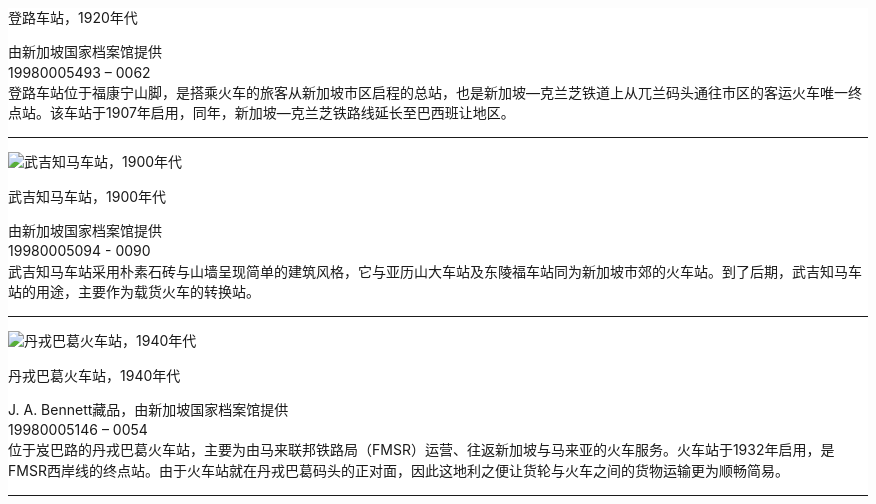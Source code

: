 <div class="custom-caption">
<div><p>登路车站，1920年代</p></div>
<div>由新加坡国家档案馆提供</div>
<div>19980005493 – 0062</div>
</div>
登路车站位于福康宁山脚，是搭乘火车的旅客从新加坡市区启程的总站，也是新加坡—克兰芝铁道上从兀兰码头通往市区的客运火车唯一终点站。该车站于1907年启用，同年，新加坡—克兰芝铁路线延长至巴西班让地区。
<p></p>
<p></p>
<hr>

<img srcset="/images/city-in-motion/Sub1-27-bukit-timah-railway-station-cr_400w.jpg 400w, /images/city-in-motion/Sub1-27-bukit-timah-railway-station-cr_1000w.jpg 1000w" sizes="(max-width: 400px) 40vw, 100vw" height="647" width="1000" src="/images/city-in-motion/Sub1-27-bukit-timah-railway-station-cr_400w.jpg" alt="武吉知马车站，1900年代">
<div class="custom-caption">
<div><p>武吉知马车站，1900年代</p></div>
<div>由新加坡国家档案馆提供</div>
<div>19980005094 - 0090</div>
</div>
武吉知马车站采用朴素石砖与山墙呈现简单的建筑风格，它与亚历山大车站及东陵福车站同为新加坡市郊的火车站。到了后期，武吉知马车站的用途，主要作为载货火车的转换站。
<p></p>
<p></p>
<hr>

<img srcset="/images/city-in-motion/Sub1-28-tanjong-pagar-railway-station_400w.jpg 400w, /images/city-in-motion/Sub1-28-tanjong-pagar-railway-station_1000w.jpg 1000w" sizes="(max-width: 400px) 40vw, 100vw" height="641" width="1000" src="/images/city-in-motion/Sub1-28-tanjong-pagar-railway-station_400w.jpg" alt="丹戎巴葛火车站，1940年代">
<div class="custom-caption">
<div><p>丹戎巴葛火车站，1940年代</p></div>
<div>J. A. Bennett藏品，由新加坡国家档案馆提供</div>
<div>19980005146 – 0054</div>
</div>
位于岌巴路的丹戎巴葛火车站，主要为由马来联邦铁路局（FMSR）运营、往返新加坡与马来亚的火车服务。火车站于1932年启用，是FMSR西岸线的终点站。由于火车站就在丹戎巴葛码头的正对面，因此这地利之便让货轮与火车之间的货物运输更为顺畅简易。
<p></p>
<p></p>
<hr>
